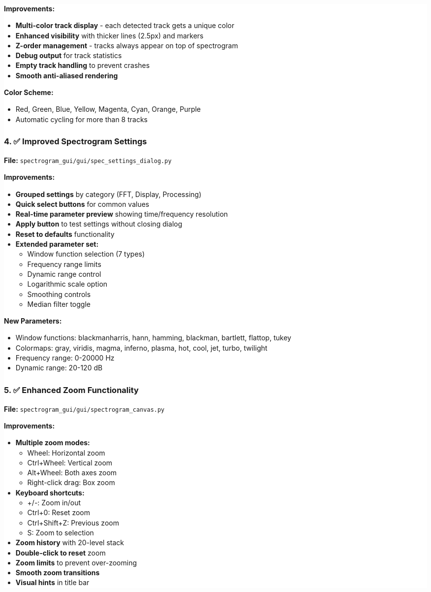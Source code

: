 **Improvements:**
- **Multi-color track display** - each detected track gets a unique color
- **Enhanced visibility** with thicker lines (2.5px) and markers
- **Z-order management** - tracks always appear on top of spectrogram
- **Debug output** for track statistics
- **Empty track handling** to prevent crashes
- **Smooth anti-aliased rendering**

**Color Scheme:**
- Red, Green, Blue, Yellow, Magenta, Cyan, Orange, Purple
- Automatic cycling for more than 8 tracks

### 4. ✅ Improved Spectrogram Settings
**File:** `spectrogram_gui/gui/spec_settings_dialog.py`

**Improvements:**
- **Grouped settings** by category (FFT, Display, Processing)
- **Quick select buttons** for common values
- **Real-time parameter preview** showing time/frequency resolution
- **Apply button** to test settings without closing dialog
- **Reset to defaults** functionality
- **Extended parameter set:**
  - Window function selection (7 types)
  - Frequency range limits
  - Dynamic range control
  - Logarithmic scale option
  - Smoothing controls
  - Median filter toggle

**New Parameters:**
- Window functions: blackmanharris, hann, hamming, blackman, bartlett, flattop, tukey
- Colormaps: gray, viridis, magma, inferno, plasma, hot, cool, jet, turbo, twilight
- Frequency range: 0-20000 Hz
- Dynamic range: 20-120 dB

### 5. ✅ Enhanced Zoom Functionality
**File:** `spectrogram_gui/gui/spectrogram_canvas.py`

**Improvements:**
- **Multiple zoom modes:**
  - Wheel: Horizontal zoom
  - Ctrl+Wheel: Vertical zoom
  - Alt+Wheel: Both axes zoom
  - Right-click drag: Box zoom
- **Keyboard shortcuts:**
  - +/-: Zoom in/out
  - Ctrl+0: Reset zoom
  - Ctrl+Shift+Z: Previous zoom
  - S: Zoom to selection
- **Zoom history** with 20-level stack
- **Double-click to reset** zoom
- **Zoom limits** to prevent over-zooming
- **Smooth zoom transitions**
- **Visual hints** in title bar
